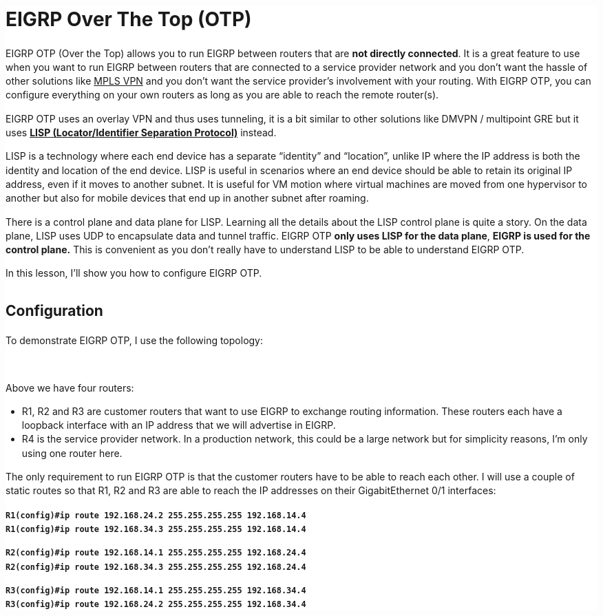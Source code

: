 # EIGRP Over The Top (OTP)

EIGRP OTP (Over the Top) allows you to run EIGRP between routers that are **not directly connected**. It is a great feature to use when you want to run EIGRP between routers that are connected to a service provider network and you don’t want the hassle of other solutions like [MPLS VPN](https://networklessons.com/mpls/mpls-layer-3-vpn-pe-ce-eigrp/) and you don’t want the service provider’s involvement with your routing. With EIGRP OTP, you can configure everything on your own routers as long as you are able to reach the remote router(s).

EIGRP OTP uses an overlay VPN and thus uses tunneling, it is a bit similar to other solutions like DMVPN / multipoint GRE but it uses [**LISP (Locator/Identifier Separation Protocol)**](https://networklessons.com/cisco/ccnp-encor-350-401/cisco-locator-id-separation-protocol-lisp) instead.

LISP is a technology where each end device has a separate “identity” and “location”, unlike IP where the IP address is both the identity and location of the end device. LISP is useful in scenarios where an end device should be able to retain its original IP address, even if it moves to another subnet. It is useful for VM motion where virtual machines are moved from one hypervisor to another but also for mobile devices that end up in another subnet after roaming.

There is a control plane and data plane for LISP. Learning all the details about the LISP control plane is quite a story. On the data plane, LISP uses UDP to encapsulate data and tunnel traffic. EIGRP OTP **only uses LISP for the data plane**, **EIGRP is used for the control plane.** This is convenient as you don’t really have to understand LISP to be able to understand EIGRP OTP.

In this lesson, I’ll show you how to configure EIGRP OTP.

## Configuration

To demonstrate EIGRP OTP, I use the following topology:

<figure><img src="https://cdn.networklessons.com/wp-content/uploads/2017/09/eigrp-otp-demo-topology.png" alt=""><figcaption></figcaption></figure>

Above we have four routers:

* R1, R2 and R3 are customer routers that want to use EIGRP to exchange routing information. These routers each have a loopback interface with an IP address that we will advertise in EIGRP.
* R4 is the service provider network. In a production network, this could be a large network but for simplicity reasons, I’m only using one router here.

The only requirement to run EIGRP OTP is that the customer routers have to be able to reach each other. I will use a couple of static routes so that R1, R2 and R3 are able to reach the IP addresses on their GigabitEthernet 0/1 interfaces:

<pre><code><strong>R1(config)#ip route 192.168.24.2 255.255.255.255 192.168.14.4
</strong><strong>R1(config)#ip route 192.168.34.3 255.255.255.255 192.168.14.4
</strong></code></pre>

<pre><code><strong>R2(config)#ip route 192.168.14.1 255.255.255.255 192.168.24.4
</strong><strong>R2(config)#ip route 192.168.34.3 255.255.255.255 192.168.24.4
</strong></code></pre>

<pre><code><strong>R3(config)#ip route 192.168.14.1 255.255.255.255 192.168.34.4
</strong><strong>R3(config)#ip route 192.168.24.2 255.255.255.255 192.168.34.4
</strong></code></pre>
